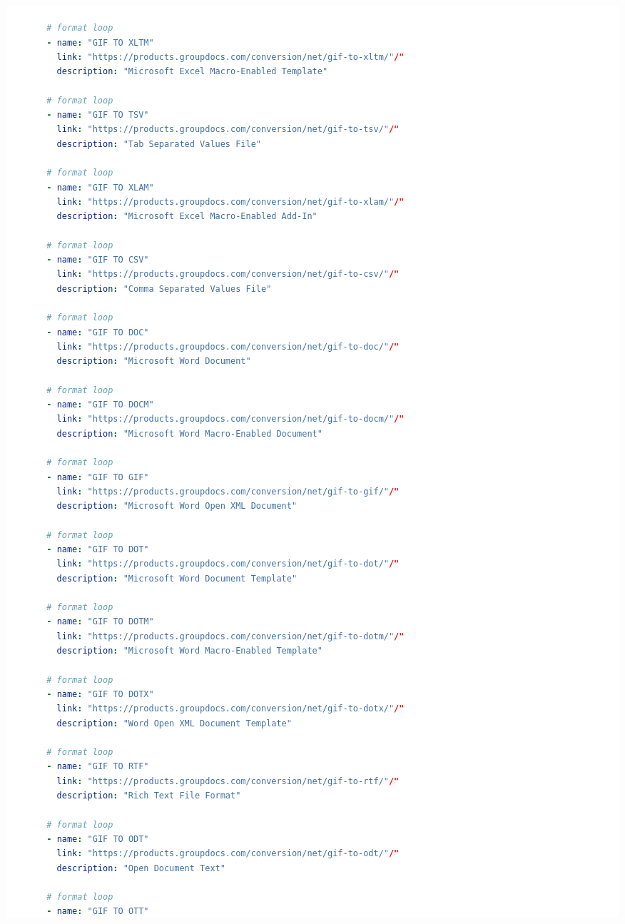 ```yaml

        # format loop
        - name: "GIF TO XLTM"
          link: "https://products.groupdocs.com/conversion/net/gif-to-xltm/"/"
          description: "Microsoft Excel Macro-Enabled Template"

        # format loop
        - name: "GIF TO TSV"
          link: "https://products.groupdocs.com/conversion/net/gif-to-tsv/"/"
          description: "Tab Separated Values File"

        # format loop
        - name: "GIF TO XLAM"
          link: "https://products.groupdocs.com/conversion/net/gif-to-xlam/"/"
          description: "Microsoft Excel Macro-Enabled Add-In"

        # format loop
        - name: "GIF TO CSV"
          link: "https://products.groupdocs.com/conversion/net/gif-to-csv/"/"
          description: "Comma Separated Values File"

        # format loop
        - name: "GIF TO DOC"
          link: "https://products.groupdocs.com/conversion/net/gif-to-doc/"/"
          description: "Microsoft Word Document"

        # format loop
        - name: "GIF TO DOCM"
          link: "https://products.groupdocs.com/conversion/net/gif-to-docm/"/"
          description: "Microsoft Word Macro-Enabled Document"

        # format loop
        - name: "GIF TO GIF"
          link: "https://products.groupdocs.com/conversion/net/gif-to-gif/"/"
          description: "Microsoft Word Open XML Document"

        # format loop
        - name: "GIF TO DOT"
          link: "https://products.groupdocs.com/conversion/net/gif-to-dot/"/"
          description: "Microsoft Word Document Template"

        # format loop
        - name: "GIF TO DOTM"
          link: "https://products.groupdocs.com/conversion/net/gif-to-dotm/"/"
          description: "Microsoft Word Macro-Enabled Template"

        # format loop
        - name: "GIF TO DOTX"
          link: "https://products.groupdocs.com/conversion/net/gif-to-dotx/"/"
          description: "Word Open XML Document Template"

        # format loop
        - name: "GIF TO RTF"
          link: "https://products.groupdocs.com/conversion/net/gif-to-rtf/"/"
          description: "Rich Text File Format"

        # format loop
        - name: "GIF TO ODT"
          link: "https://products.groupdocs.com/conversion/net/gif-to-odt/"/"
          description: "Open Document Text"

        # format loop
        - name: "GIF TO OTT"
```